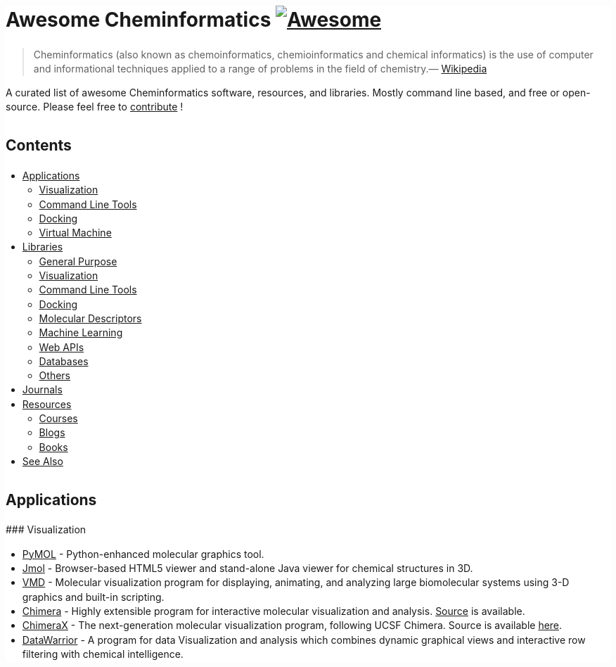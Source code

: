 # Awesome Cheminformatics [![Awesome](https://awesome.re/badge.svg)](https://awesome.re)

> Cheminformatics (also known as chemoinformatics, chemioinformatics and chemical informatics) is the use of computer and informational techniques applied to a range of problems in the field of chemistry.— [Wikipedia](https://en.wikipedia.org/wiki/Cheminformatics)

A curated list of awesome Cheminformatics software, resources, and libraries. Mostly command line based, and free or open-source. Please feel free to [contribute](CONTRIBUTING.md) !

## Contents

- [Applications](#applications)
  - [Visualization](#app-visualization)
  - [Command Line Tools](#app-cmd)
  - [Docking](#app-docking)
  - [Virtual Machine](#app-virtual)
- [Libraries](#libraries)
  - [General Purpose](#lib-general)
  - [Visualization](#lib-visualization)
  - [Command Line Tools](#lib-format)
  - [Docking](#lib-dock)
  - [Molecular Descriptors](#lib-des)
  - [Machine Learning](#lib-ml)
  - [Web APIs](#lib-web)
  - [Databases](#lib-db)
  - [Others](#lib-others)
- [Journals](#journals)
- [Resources](#resources)
  - [Courses](#courses)
  - [Blogs](#blogs)
  - [Books](#books)
- [See Also](#see-also)

## Applications

<span id="app-visualization"></span> \#\#\# Visualization

- [PyMOL](https://sourceforge.net/projects/pymol/) - Python-enhanced molecular graphics tool.
- [Jmol](http://jmol.sourceforge.net/) - Browser-based HTML5 viewer and stand-alone Java viewer for chemical structures in 3D.
- [VMD](http://www.ks.uiuc.edu/Research/vmd/) - Molecular visualization program for displaying, animating, and analyzing large biomolecular systems using 3-D graphics and built-in scripting.
- [Chimera](https://www.cgl.ucsf.edu/chimera/) - Highly extensible program for interactive molecular visualization and analysis. [Source](https://www.cgl.ucsf.edu/chimera/docs/sourcecode.html) is available.
- [ChimeraX](https://www.cgl.ucsf.edu/chimerax/) - The next-generation molecular visualization program, following UCSF Chimera. Source is available [here](https://www.cgl.ucsf.edu/chimerax/docs/devel/conventions.html).
- [DataWarrior](http://www.openmolecules.org/datawarrior/index.html) - A program for data Visualization and analysis which combines dynamic graphical views and interactive row filtering with chemical intelligence.
